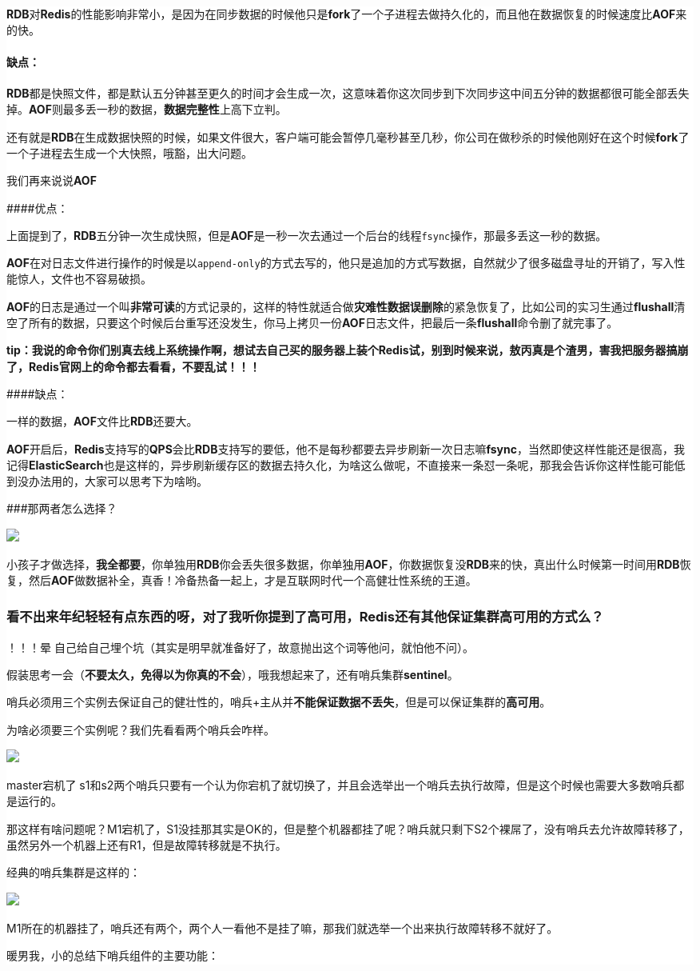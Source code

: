 **RDB**对**Redis**的性能影响非常小，是因为在同步数据的时候他只是**fork**了一个子进程去做持久化的，而且他在数据恢复的时候速度比**AOF**来的快。

#### 缺点：

**RDB**都是快照文件，都是默认五分钟甚至更久的时间才会生成一次，这意味着你这次同步到下次同步这中间五分钟的数据都很可能全部丢失掉。**AOF**则最多丢一秒的数据，**数据完整性**上高下立判。

还有就是**RDB**在生成数据快照的时候，如果文件很大，客户端可能会暂停几毫秒甚至几秒，你公司在做秒杀的时候他刚好在这个时候**fork**了一个子进程去生成一个大快照，哦豁，出大问题。

我们再来说说**AOF**

####优点：

上面提到了，**RDB**五分钟一次生成快照，但是**AOF**是一秒一次去通过一个后台的线程`fsync`操作，那最多丢这一秒的数据。

**AOF**在对日志文件进行操作的时候是以`append-only`的方式去写的，他只是追加的方式写数据，自然就少了很多磁盘寻址的开销了，写入性能惊人，文件也不容易破损。

**AOF**的日志是通过一个叫**非常可读**的方式记录的，这样的特性就适合做**灾难性数据误删除**的紧急恢复了，比如公司的实习生通过**flushall**清空了所有的数据，只要这个时候后台重写还没发生，你马上拷贝一份**AOF**日志文件，把最后一条**flushall**命令删了就完事了。

**tip：我说的命令你们别真去线上系统操作啊，想试去自己买的服务器上装个Redis试，别到时候来说，敖丙真是个渣男，害我把服务器搞崩了，Redis官网上的命令都去看看，不要乱试！！！**

####缺点：

一样的数据，**AOF**文件比**RDB**还要大。

**AOF**开启后，**Redis**支持写的**QPS**会比**RDB**支持写的要低，他不是每秒都要去异步刷新一次日志嘛**fsync**，当然即使这样性能还是很高，我记得**ElasticSearch**也是这样的，异步刷新缓存区的数据去持久化，为啥这么做呢，不直接来一条怼一条呢，那我会告诉你这样性能可能低到没办法用的，大家可以思考下为啥哟。

###那两者怎么选择？

![](https://tva1.sinaimg.cn/large/006y8mN6ly1g8p9gc6e9pj30go0b4js2.jpg)

小孩子才做选择，**我全都要**，你单独用**RDB**你会丢失很多数据，你单独用**AOF**，你数据恢复没**RDB**来的快，真出什么时候第一时间用**RDB**恢复，然后**AOF**做数据补全，真香！冷备热备一起上，才是互联网时代一个高健壮性系统的王道。

### 看不出来年纪轻轻有点东西的呀，对了我听你提到了高可用，Redis还有其他保证集群高可用的方式么？

！！！晕 自己给自己埋个坑（其实是明早就准备好了，故意抛出这个词等他问，就怕他不问）。

假装思考一会（**不要太久，免得以为你真的不会**），哦我想起来了，还有哨兵集群**sentinel**。

哨兵必须用三个实例去保证自己的健壮性的，哨兵+主从并**不能保证数据不丢失**，但是可以保证集群的**高可用**。

为啥必须要三个实例呢？我们先看看两个哨兵会咋样。

![](https://tva1.sinaimg.cn/large/006y8mN6ly1g8p9ghsrztj30930773yg.jpg)



master宕机了 s1和s2两个哨兵只要有一个认为你宕机了就切换了，并且会选举出一个哨兵去执行故障，但是这个时候也需要大多数哨兵都是运行的。

那这样有啥问题呢？M1宕机了，S1没挂那其实是OK的，但是整个机器都挂了呢？哨兵就只剩下S2个裸屌了，没有哨兵去允许故障转移了，虽然另外一个机器上还有R1，但是故障转移就是不执行。

经典的哨兵集群是这样的：

![](https://tva1.sinaimg.cn/large/006y8mN6ly1g8p9gj3qyaj309309pwei.jpg)

M1所在的机器挂了，哨兵还有两个，两个人一看他不是挂了嘛，那我们就选举一个出来执行故障转移不就好了。

暖男我，小的总结下哨兵组件的主要功能：
